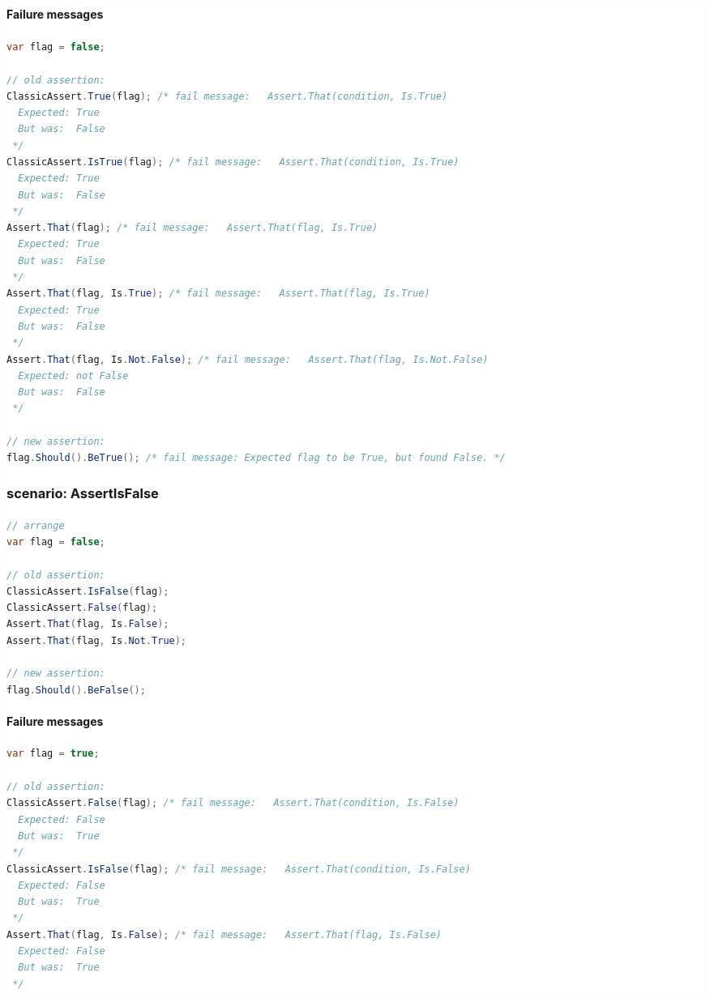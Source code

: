 #### Failure messages

```cs
var flag = false;

// old assertion:
ClassicAssert.True(flag); /* fail message:   Assert.That(condition, Is.True)
  Expected: True
  But was:  False
 */
ClassicAssert.IsTrue(flag); /* fail message:   Assert.That(condition, Is.True)
  Expected: True
  But was:  False
 */
Assert.That(flag); /* fail message:   Assert.That(flag, Is.True)
  Expected: True
  But was:  False
 */
Assert.That(flag, Is.True); /* fail message:   Assert.That(flag, Is.True)
  Expected: True
  But was:  False
 */
Assert.That(flag, Is.Not.False); /* fail message:   Assert.That(flag, Is.Not.False)
  Expected: not False
  But was:  False
 */

// new assertion:
flag.Should().BeTrue(); /* fail message: Expected flag to be True, but found False. */
```

### scenario: AssertIsFalse

```cs
// arrange
var flag = false;

// old assertion:
ClassicAssert.IsFalse(flag);
ClassicAssert.False(flag);
Assert.That(flag, Is.False);
Assert.That(flag, Is.Not.True);

// new assertion:
flag.Should().BeFalse();
```

#### Failure messages

```cs
var flag = true;

// old assertion:
ClassicAssert.False(flag); /* fail message:   Assert.That(condition, Is.False)
  Expected: False
  But was:  True
 */
ClassicAssert.IsFalse(flag); /* fail message:   Assert.That(condition, Is.False)
  Expected: False
  But was:  True
 */
Assert.That(flag, Is.False); /* fail message:   Assert.That(flag, Is.False)
  Expected: False
  But was:  True
 */
```